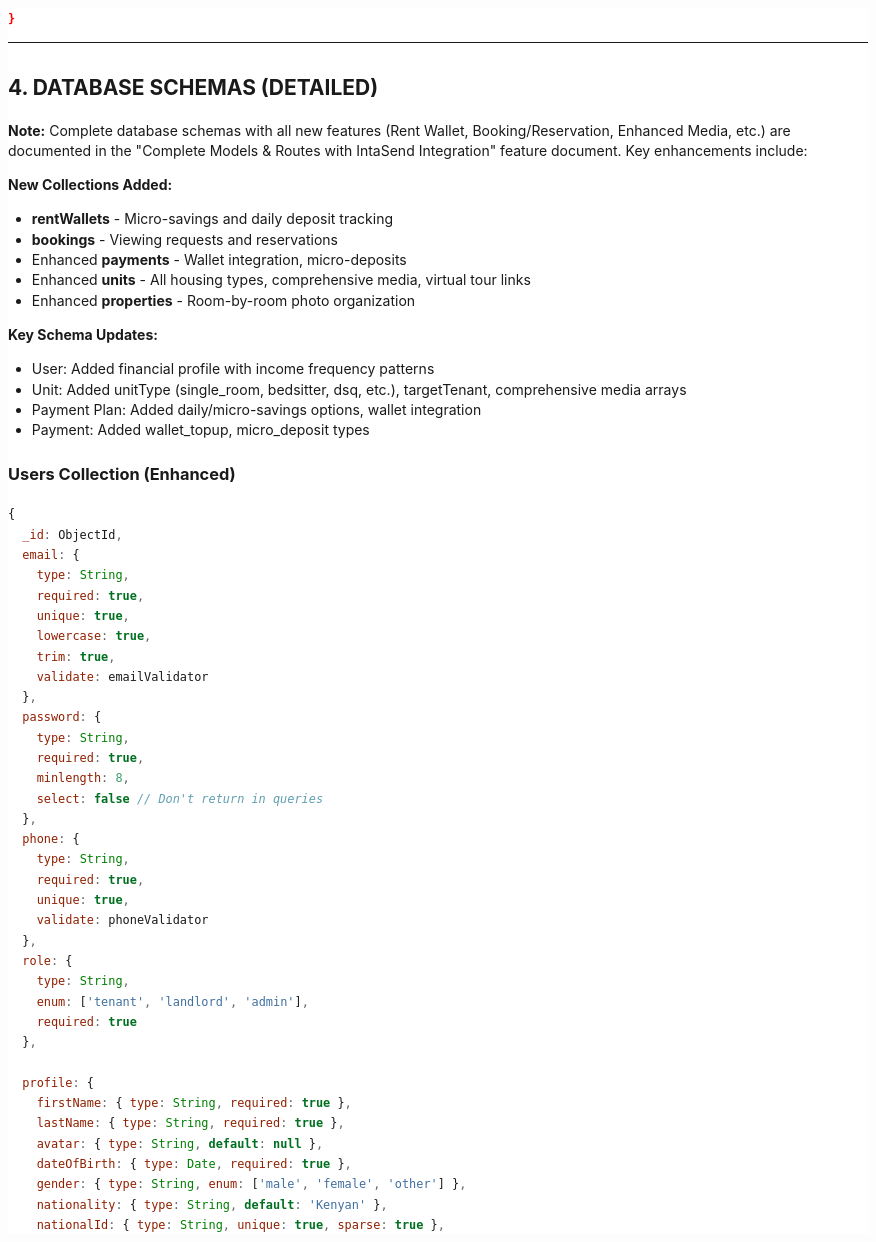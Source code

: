 ```json
}
```

---

## 4. DATABASE SCHEMAS (DETAILED)

**Note:** Complete database schemas with all new features (Rent Wallet, Booking/Reservation, Enhanced Media, etc.) are documented in the "Complete Models & Routes with IntaSend Integration" feature document. Key enhancements include:

**New Collections Added:**
- **rentWallets** - Micro-savings and daily deposit tracking
- **bookings** - Viewing requests and reservations
- Enhanced **payments** - Wallet integration, micro-deposits
- Enhanced **units** - All housing types, comprehensive media, virtual tour links
- Enhanced **properties** - Room-by-room photo organization

**Key Schema Updates:**
- User: Added financial profile with income frequency patterns
- Unit: Added unitType (single_room, bedsitter, dsq, etc.), targetTenant, comprehensive media arrays
- Payment Plan: Added daily/micro-savings options, wallet integration
- Payment: Added wallet_topup, micro_deposit types

### Users Collection (Enhanced)

```javascript
{
  _id: ObjectId,
  email: {
    type: String,
    required: true,
    unique: true,
    lowercase: true,
    trim: true,
    validate: emailValidator
  },
  password: {
    type: String,
    required: true,
    minlength: 8,
    select: false // Don't return in queries
  },
  phone: {
    type: String,
    required: true,
    unique: true,
    validate: phoneValidator
  },
  role: {
    type: String,
    enum: ['tenant', 'landlord', 'admin'],
    required: true
  },
  
  profile: {
    firstName: { type: String, required: true },
    lastName: { type: String, required: true },
    avatar: { type: String, default: null },
    dateOfBirth: { type: Date, required: true },
    gender: { type: String, enum: ['male', 'female', 'other'] },
    nationality: { type: String, default: 'Kenyan' },
    nationalId: { type: String, unique: true, sparse: true },
```